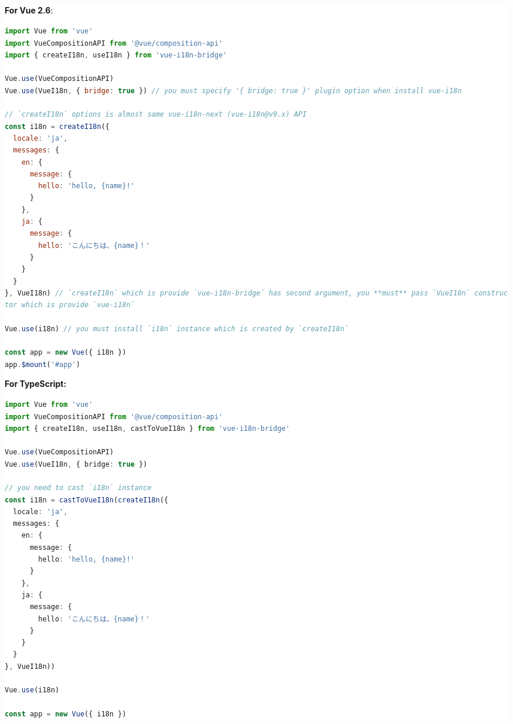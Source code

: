 **For Vue 2.6**:

```js
import Vue from 'vue'
import VueCompositionAPI from '@vue/composition-api'
import { createI18n, useI18n } from 'vue-i18n-bridge'

Vue.use(VueCompositionAPI)
Vue.use(VueI18n, { bridge: true }) // you must specify '{ bridge: true }' plugin option when install vue-i18n

// `createI18n` options is almost same vue-i18n-next (vue-i18n@v9.x) API
const i18n = createI18n({
  locale: 'ja',
  messages: {
    en: {
      message: {
        hello: 'hello, {name}!'
      }
    },
    ja: {
      message: {
        hello: 'こんにちは、{name}！'
      }
    }
  }
}, VueI18n) // `createI18n` which is provide `vue-i18n-bridge` has second argument, you **must** pass `VueI18n` constructor which is provide `vue-i18n`

Vue.use(i18n) // you must install `i18n` instance which is created by `createI18n`

const app = new Vue({ i18n })
app.$mount('#app')
```

**For TypeScript:**

```ts
import Vue from 'vue'
import VueCompositionAPI from '@vue/composition-api'
import { createI18n, useI18n, castToVueI18n } from 'vue-i18n-bridge'

Vue.use(VueCompositionAPI)
Vue.use(VueI18n, { bridge: true })

// you need to cast `i18n` instance
const i18n = castToVueI18n(createI18n({
  locale: 'ja',
  messages: {
    en: {
      message: {
        hello: 'hello, {name}!'
      }
    },
    ja: {
      message: {
        hello: 'こんにちは、{name}！'
      }
    }
  }
}, VueI18n))

Vue.use(i18n)

const app = new Vue({ i18n })
```